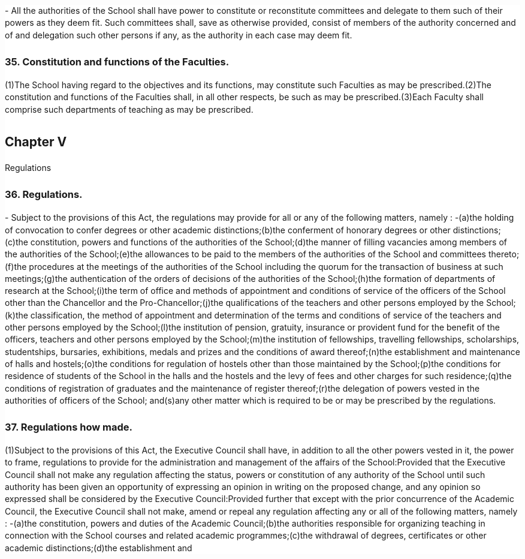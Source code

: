 \- All the authorities of the School shall have power to constitute or
reconstitute committees and delegate to them such of their powers as they deem
fit. Such committees shall, save as otherwise provided, consist of members of
the authority concerned and of and delegation such other persons if any, as
the authority in each case may deem fit.

### 35. Constitution and functions of the Faculties.

(1)The School having regard to the objectives and its functions, may
constitute such Faculties as may be prescribed.(2)The constitution and
functions of the Faculties shall, in all other respects, be such as may be
prescribed.(3)Each Faculty shall comprise such departments of teaching as may
be prescribed.

## Chapter V  
Regulations

### 36. Regulations.

\- Subject to the provisions of this Act, the regulations may provide for all
or any of the following matters, namely : -(a)the holding of convocation to
confer degrees or other academic distinctions;(b)the conferment of honorary
degrees or other distinctions;(c)the constitution, powers and functions of the
authorities of the School;(d)the manner of filling vacancies among members of
the authorities of the School;(e)the allowances to be paid to the members of
the authorities of the School and committees thereto;(f)the procedures at the
meetings of the authorities of the School including the quorum for the
transaction of business at such meetings;(g)the authentication of the orders
of decisions of the authorities of the School;(h)the formation of departments
of research at the School;(i)the term of office and methods of appointment and
conditions of service of the officers of the School other than the Chancellor
and the Pro-Chancellor;(j)the qualifications of the teachers and other persons
employed by the School;(k)the classification, the method of appointment and
determination of the terms and conditions of service of the teachers and other
persons employed by the School;(l)the institution of pension, gratuity,
insurance or provident fund for the benefit of the officers, teachers and
other persons employed by the School;(m)the institution of fellowships,
travelling fellowships, scholarships, studentships, bursaries, exhibitions,
medals and prizes and the conditions of award thereof;(n)the establishment and
maintenance of halls and hostels;(o)the conditions for regulation of hostels
other than those maintained by the School;(p)the conditions for residence of
students of the School in the halls and the hostels and the levy of fees and
other charges for such residence;(q)the conditions of registration of
graduates and the maintenance of register thereof;(r)the delegation of powers
vested in the authorities of officers of the School; and(s)any other matter
which is required to be or may be prescribed by the regulations.

### 37. Regulations how made.

(1)Subject to the provisions of this Act, the Executive Council shall have, in
addition to all the other powers vested in it, the power to frame, regulations
to provide for the administration and management of the affairs of the
School:Provided that the Executive Council shall not make any regulation
affecting the status, powers or constitution of any authority of the School
until such authority has been given an opportunity of expressing an opinion in
writing on the proposed change, and any opinion so expressed shall be
considered by the Executive Council:Provided further that except with the
prior concurrence of the Academic Council, the Executive Council shall not
make, amend or repeal any regulation affecting any or all of the following
matters, namely : -(a)the constitution, powers and duties of the Academic
Council;(b)the authorities responsible for organizing teaching in connection
with the School courses and related academic programmes;(c)the withdrawal of
degrees, certificates or other academic distinctions;(d)the establishment and